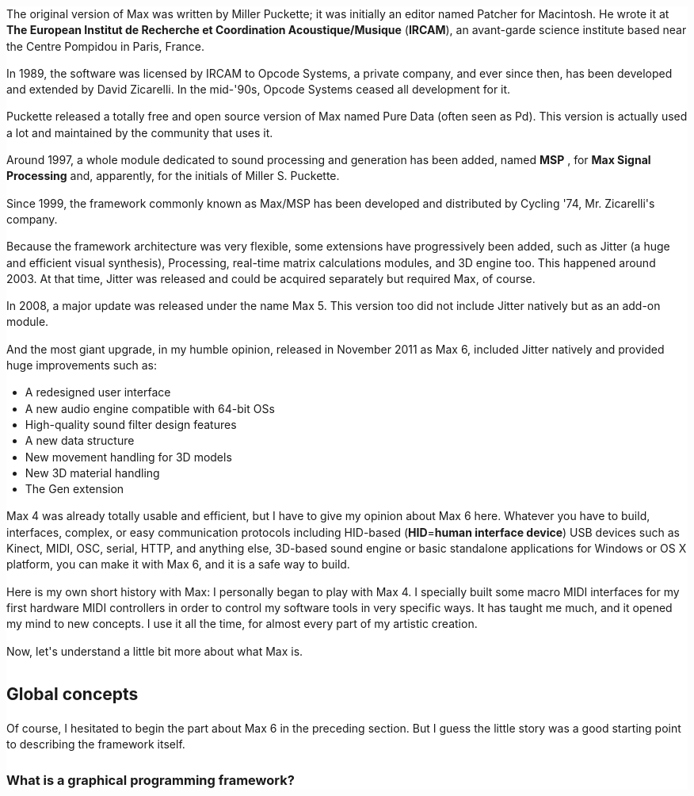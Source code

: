The original version of Max was written by Miller Puckette; it was initially an editor named Patcher for Macintosh. He wrote it at **The European Institut de Recherche et Coordination Acoustique/Musique** (**IRCAM**), an avant-garde science institute based near the Centre Pompidou in Paris, France.

In 1989, the software was licensed by IRCAM to Opcode Systems, a private company, and ever since then, has been developed and extended by David Zicarelli. In the mid-'90s, Opcode Systems ceased all development for it.

Puckette released a totally free and open source version of Max named Pure Data (often seen as Pd). This version is actually used a lot and maintained by the community that uses it.

Around 1997, a whole module dedicated to sound processing and generation has been added, named **MSP** , for **Max Signal Processing** and, apparently, for the initials of Miller S. Puckette.

Since 1999, the framework commonly known as Max/MSP has been developed and distributed by Cycling '74, Mr. Zicarelli's company.

Because the framework architecture was very flexible, some extensions have progressively been added, such as Jitter (a huge and efficient visual synthesis), Processing, real-time matrix calculations modules, and 3D engine too. This happened around 2003\. At that time, Jitter was released and could be acquired separately but required Max, of course.

In 2008, a major update was released under the name Max 5\. This version too did not include Jitter natively but as an add-on module.

And the most giant upgrade, in my humble opinion, released in November 2011 as Max 6, included Jitter natively and provided huge improvements such as:

*   A redesigned user interface
*   A new audio engine compatible with 64-bit OSs
*   High-quality sound filter design features
*   A new data structure
*   New movement handling for 3D models
*   New 3D material handling
*   The Gen extension

Max 4 was already totally usable and efficient, but I have to give my opinion about Max 6 here. Whatever you have to build, interfaces, complex, or easy communication protocols including HID-based (**HID**=**human interface device**) USB devices such as Kinect, MIDI, OSC, serial, HTTP, and anything else, 3D-based sound engine or basic standalone applications for Windows or OS X platform, you can make it with Max 6, and it is a safe way to build.

Here is my own short history with Max: I personally began to play with Max 4\. I specially built some macro MIDI interfaces for my first hardware MIDI controllers in order to control my software tools in very specific ways. It has taught me much, and it opened my mind to new concepts. I use it all the time, for almost every part of my artistic creation.

Now, let's understand a little bit more about what Max is.

## Global concepts

Of course, I hesitated to begin the part about Max 6 in the preceding section. But I guess the little story was a good starting point to describing the framework itself.

### What is a graphical programming framework?
